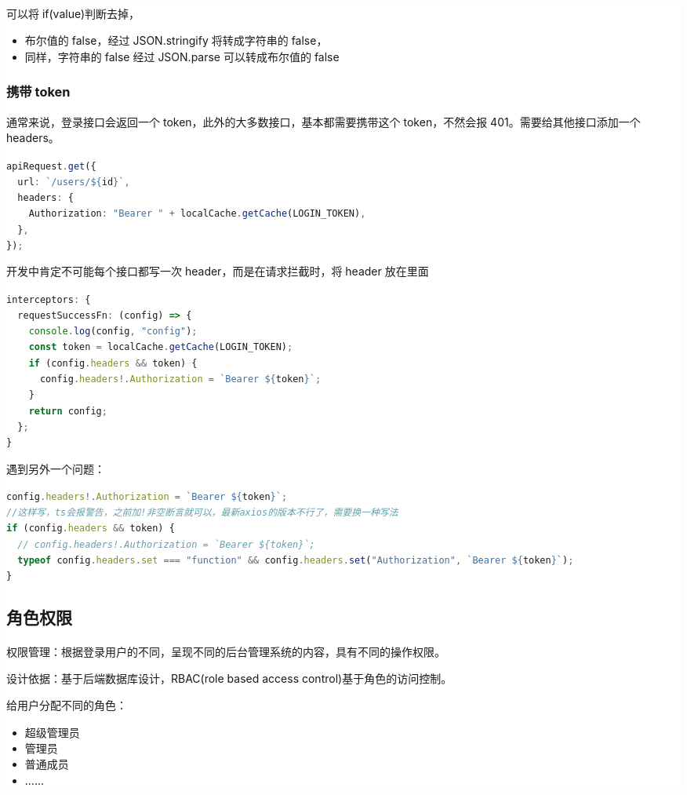 可以将 if(value)判断去掉，

- 布尔值的 false，经过 JSON.stringify 将转成字符串的 false，
- 同样，字符串的 false 经过 JSON.parse 可以转成布尔值的 false

### 携带 token

通常来说，登录接口会返回一个 token，此外的大多数接口，基本都需要携带这个 token，不然会报 401。需要给其他接口添加一个 headers。

```ts
apiRequest.get({
  url: `/users/${id}`,
  headers: {
    Authorization: "Bearer " + localCache.getCache(LOGIN_TOKEN),
  },
});
```

开发中肯定不可能每个接口都写一次 header，而是在请求拦截时，将 header 放在里面

```ts
interceptors: {
  requestSuccessFn: (config) => {
    console.log(config, "config");
    const token = localCache.getCache(LOGIN_TOKEN);
    if (config.headers && token) {
      config.headers!.Authorization = `Bearer ${token}`;
    }
    return config;
  };
}
```

遇到另外一个问题：

```ts
config.headers!.Authorization = `Bearer ${token}`;
//这样写，ts会报警告，之前加!非空断言就可以，最新axios的版本不行了，需要换一种写法
if (config.headers && token) {
  // config.headers!.Authorization = `Bearer ${token}`;
  typeof config.headers.set === "function" && config.headers.set("Authorization", `Bearer ${token}`);
}
```

## 角色权限

权限管理：根据登录用户的不同，呈现不同的后台管理系统的内容，具有不同的操作权限。

设计依据：基于后端数据库设计，RBAC(role based access control)基于角色的访问控制。

给用户分配不同的角色：

- 超级管理员
- 管理员
- 普通成员
- ......
